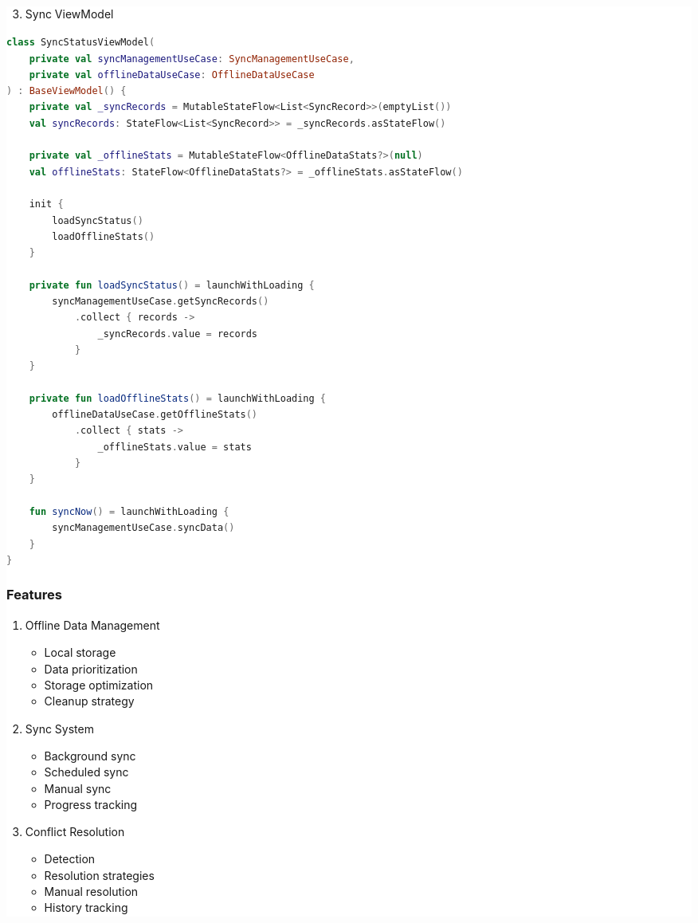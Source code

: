 3. Sync ViewModel
```kotlin
class SyncStatusViewModel(
    private val syncManagementUseCase: SyncManagementUseCase,
    private val offlineDataUseCase: OfflineDataUseCase
) : BaseViewModel() {
    private val _syncRecords = MutableStateFlow<List<SyncRecord>>(emptyList())
    val syncRecords: StateFlow<List<SyncRecord>> = _syncRecords.asStateFlow()

    private val _offlineStats = MutableStateFlow<OfflineDataStats?>(null)
    val offlineStats: StateFlow<OfflineDataStats?> = _offlineStats.asStateFlow()

    init {
        loadSyncStatus()
        loadOfflineStats()
    }

    private fun loadSyncStatus() = launchWithLoading {
        syncManagementUseCase.getSyncRecords()
            .collect { records ->
                _syncRecords.value = records
            }
    }

    private fun loadOfflineStats() = launchWithLoading {
        offlineDataUseCase.getOfflineStats()
            .collect { stats ->
                _offlineStats.value = stats
            }
    }

    fun syncNow() = launchWithLoading {
        syncManagementUseCase.syncData()
    }
}
```

### Features

1. Offline Data Management
   - Local storage
   - Data prioritization
   - Storage optimization
   - Cleanup strategy

2. Sync System
   - Background sync
   - Scheduled sync
   - Manual sync
   - Progress tracking

3. Conflict Resolution
   - Detection
   - Resolution strategies
   - Manual resolution
   - History tracking
